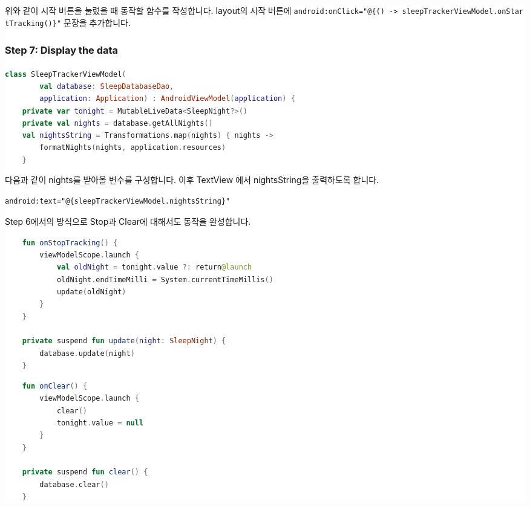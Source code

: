 위와 같이 시작 버튼을 눌렀을 때 동작할 함수를 작성합니다.
layout의 시작 버튼에 ```android:onClick="@{() -> sleepTrackerViewModel.onStartTracking()}"``` 문장을 추가합니다.

### Step 7: Display the data

```kotlin
class SleepTrackerViewModel(
        val database: SleepDatabaseDao,
        application: Application) : AndroidViewModel(application) {
    private var tonight = MutableLiveData<SleepNight?>()
    private val nights = database.getAllNights()
    val nightsString = Transformations.map(nights) { nights ->
        formatNights(nights, application.resources)
    }
```

다음과 같이 nights를 받아올 변수를 구성합니다. 이후 TextView 에서 nightsString을 출력하도록 합니다.

```
android:text="@{sleepTrackerViewModel.nightsString}"
```

Step 6에서의 방식으로 Stop과 Clear에 대해서도 동작을 완성합니다.

```kotlin
    fun onStopTracking() {
        viewModelScope.launch {
            val oldNight = tonight.value ?: return@launch
            oldNight.endTimeMilli = System.currentTimeMillis()
            update(oldNight)
        }
    }

    private suspend fun update(night: SleepNight) {
        database.update(night)
    }
```

```kotlin
    fun onClear() {
        viewModelScope.launch {
            clear()
            tonight.value = null
        }
    }

    private suspend fun clear() {
        database.clear()
    }
```
